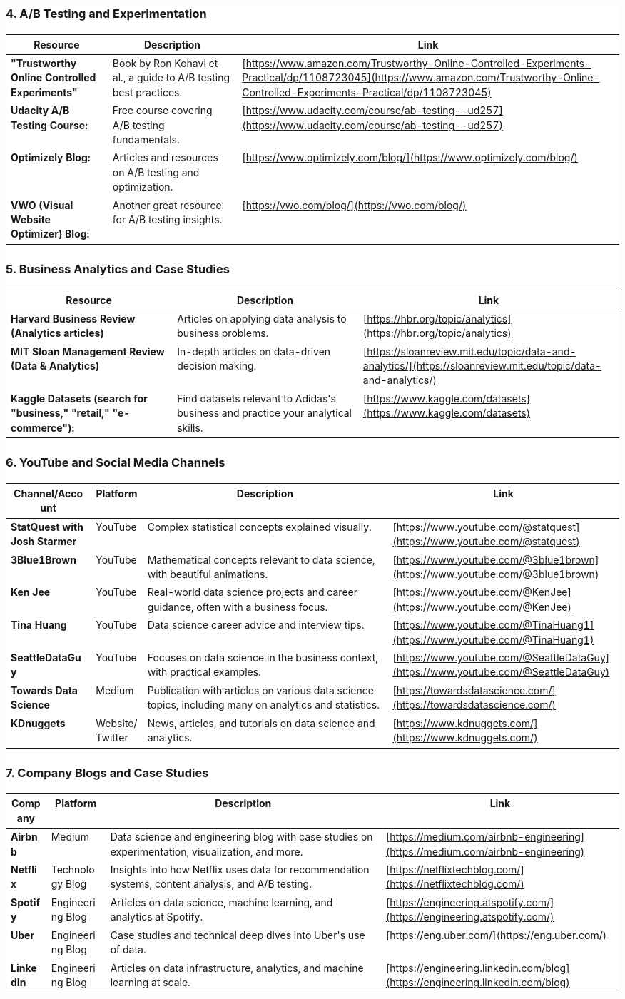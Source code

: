 ### 4. A/B Testing and Experimentation

| Resource | Description | Link |
|---|---|---|
| **"Trustworthy Online Controlled Experiments"** |  Book by Ron Kohavi et al., a guide to A/B testing best practices. | [https://www.amazon.com/Trustworthy-Online-Controlled-Experiments-Practical/dp/1108723045](https://www.amazon.com/Trustworthy-Online-Controlled-Experiments-Practical/dp/1108723045) |
| **Udacity A/B Testing Course:** |  Free course covering A/B testing fundamentals. | [https://www.udacity.com/course/ab-testing--ud257](https://www.udacity.com/course/ab-testing--ud257) |
| **Optimizely Blog:** |  Articles and resources on A/B testing and optimization. | [https://www.optimizely.com/blog/](https://www.optimizely.com/blog/) |
| **VWO (Visual Website Optimizer) Blog:** |  Another great resource for A/B testing insights. | [https://vwo.com/blog/](https://vwo.com/blog/) |

### 5. Business Analytics and Case Studies

| Resource | Description | Link |
|---|---|---|
| **Harvard Business Review (Analytics articles)** |  Articles on applying data analysis to business problems. | [https://hbr.org/topic/analytics](https://hbr.org/topic/analytics) |
| **MIT Sloan Management Review (Data & Analytics)** |  In-depth articles on data-driven decision making. | [https://sloanreview.mit.edu/topic/data-and-analytics/](https://sloanreview.mit.edu/topic/data-and-analytics/) |
| **Kaggle Datasets (search for "business," "retail," "e-commerce"):** | Find datasets relevant to Adidas's business and practice your analytical skills. | [https://www.kaggle.com/datasets](https://www.kaggle.com/datasets) |

### 6. YouTube and Social Media Channels

| Channel/Account | Platform | Description | Link |
|---|---|---|---|
| **StatQuest with Josh Starmer** | YouTube |  Complex statistical concepts explained visually. | [https://www.youtube.com/@statquest](https://www.youtube.com/@statquest) |
| **3Blue1Brown** | YouTube |  Mathematical concepts relevant to data science, with beautiful animations. | [https://www.youtube.com/@3blue1brown](https://www.youtube.com/@3blue1brown) |
| **Ken Jee** | YouTube |  Real-world data science projects and career guidance, often with a business focus. | [https://www.youtube.com/@KenJee](https://www.youtube.com/@KenJee) |
| **Tina Huang** | YouTube | Data science career advice and interview tips. | [https://www.youtube.com/@TinaHuang1](https://www.youtube.com/@TinaHuang1) |
| **SeattleDataGuy** | YouTube |  Focuses on data science in the business context, with practical examples. | [https://www.youtube.com/@SeattleDataGuy](https://www.youtube.com/@SeattleDataGuy) |
| **Towards Data Science** | Medium |  Publication with articles on various data science topics, including many on analytics and statistics. | [https://towardsdatascience.com/](https://towardsdatascience.com/) |
| **KDnuggets** | Website/Twitter |  News, articles, and tutorials on data science and analytics. | [https://www.kdnuggets.com/](https://www.kdnuggets.com/) |

### 7. Company Blogs and Case Studies

| Company | Platform | Description | Link |
|---|---|---|---|
| **Airbnb** | Medium |  Data science and engineering blog with case studies on experimentation, visualization, and more. | [https://medium.com/airbnb-engineering](https://medium.com/airbnb-engineering) | 
| **Netflix** | Technology Blog |  Insights into how Netflix uses data for recommendation systems, content analysis, and A/B testing. | [https://netflixtechblog.com/](https://netflixtechblog.com/) |
| **Spotify** | Engineering Blog |  Articles on data science, machine learning, and analytics at Spotify. | [https://engineering.atspotify.com/](https://engineering.atspotify.com/) |
| **Uber** | Engineering Blog |  Case studies and technical deep dives into Uber's use of data. | [https://eng.uber.com/](https://eng.uber.com/) |
| **LinkedIn** | Engineering Blog |  Articles on data infrastructure, analytics, and machine learning at scale. | [https://engineering.linkedin.com/blog](https://engineering.linkedin.com/blog) |

